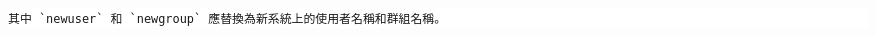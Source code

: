     其中 `newuser` 和 `newgroup` 應替換為新系統上的使用者名稱和群組名稱。

[^2]: [Is there a way to transfer KDE Plasma settings from one laptop ...](https://www.reddit.com/r/kde/comments/13ori4n/is_there_a_way_to_transfer_kde_plasma_settings/)
[^3]: [KDE Plasma: a complete setup guide | by Rphlm - Medium](https://medium.com/tech-notes-and-geek-stuff/kde-plasma-a-complete-setup-guide-8cb253d081a5)
[^7]: [TRANSFUSE A Script to Backup and Restore KDE Plasma ...](https://forum.garudalinux.org/t/transfuse-a-script-to-backup-and-restore-kde-plasma-desktop-configurations/43384)
[^8]: [How to reset KDE / display settings after a move to a new ...](https://askubuntu.com/questions/299241/how-to-reset-kde-display-settings-after-a-move-to-a-new-machine)
[^9]: [How to duplicate KDE Desktop/Application settings from PC to ...](https://forum.manjaro.org/t/how-to-duplicate-kde-desktop-application-settings-from-pc-to-laptop/101377)
[^11]: [KDE System Administration/Configuration Files](https://userbase.kde.org/KDE_System_Administration/Configuration_Files)
[^12]: [Can you copy KDE configs to a new PC - Reddit](https://www.reddit.com/r/kde/comments/14q1yjb/can_you_copy_kde_configs_to_a_new_pc/)
[^13]: [migrate existing KDE/Plasma/apps configuration to a new ...](https://www.linuxlinks.com/kde-migrant-migrate-existing-kde-plasma-apps-configuration/)
[^14]: [There should be a way to collect config files in home](https://discuss.kde.org/t/there-should-be-a-way-to-collect-config-files-in-home/10296)
[^15]: [How do I migrate my KDE settings? - Help](https://discuss.kde.org/t/how-do-i-migrate-my-kde-settings/3074)
[^16]: [How to copy settings from a user to another - openSUSE Forums](https://forums.opensuse.org/t/how-to-copy-settings-from-a-user-to-another/176697)
[^17]: [Where are default Plasma 5 settings stored?](https://unix.stackexchange.com/questions/209317/where-are-default-plasma-5-settings-stored)
[^18]: [Moving KDE settings to new system - Manjaro Linux Forum](https://forum.manjaro.org/t/moving-kde-settings-to-new-system/113724)
[^19]: [How To Backup KDE Plasma 5 Desktop Settings On Linux](https://www.addictivetips.com/ubuntu-linux-tips/backup-kde-plasma-5-desktop-linux/)
[^23]: [KDE System Settings Config Files Locations - Reddit](https://www.reddit.com/r/kde/comments/fjl7re/kde_system_settings_config_files_locations/)
[^24]: [Where are default Plasma 5 settings stored?](https://unix.stackexchange.com/questions/209317/where-are-default-plasma-5-settings-stored)
[^25]: [Configuration notes and bloatometry of KDE Plasma 5 - FlaterCo](https://flaterco.com/kb/KDE.html)
[^30]: [locateion of kde configureation files - openSUSE Forums](https://forums.opensuse.org/t/locateion-of-kde-configureation-files/143864)
[^32]: [shalva97/kde-configuration-files - GitHub](https://github.com/shalva97/kde-configuration-files)
[^34]: [Where does Kubuntu save its configurations - Ask Ubuntu](https://askubuntu.com/questions/1524994/where-does-kubuntu-save-its-configurations)
[^35]: [Panel config file location - Help - KDE Discuss](https://discuss.kde.org/t/panel-config-file-location/30764)
[^38]: [configuration - Where are default Plasma 5 settings stored? - Unix & Linux Stack Exchange](https://unix.stackexchange.com/questions/209317/where-are-default-plasma-5-settings-stored)
[^39]: [KDE System Administration/Configuration Files - KDE UserBase Wiki](https://userbase.kde.org/KDE_System_Administration/Configuration_Files)
[^41]: [Is there a way to transfer KDE Plasma settings from one laptop ...](https://www.reddit.com/r/kde/comments/13ori4n/is_there_a_way_to_transfer_kde_plasma_settings/)
[^42]: [What's the best way to move all my KDE config files to new ...](https://www.reddit.com/r/kde/comments/yvpuvs/whats_the_best_way_to_move_all_my_kde_config/)
[^45]: [Moving KDE settings to new system - Manjaro Linux Forum](https://forum.manjaro.org/t/moving-kde-settings-to-new-system/113724)
[^47]: [There should be a way to collect config files in home](https://discuss.kde.org/t/there-should-be-a-way-to-collect-config-files-in-home/10296)
[^48]: [How to duplicate KDE Desktop/Application settings from PC to ...](https://forum.manjaro.org/t/how-to-duplicate-kde-desktop-application-settings-from-pc-to-laptop/101377)
[^50]: [Configuration notes and bloatometry of KDE Plasma 5 - FlaterCo](https://flaterco.com/kb/KDE.html)
[^51]: [How do I migrate my KDE settings? - Help](https://discuss.kde.org/t/how-do-i-migrate-my-kde-settings/3074)
[^55]: [How to copy settings from a user to another - openSUSE Forums](https://forums.opensuse.org/t/how-to-copy-settings-from-a-user-to-another/176697)
[^56]: [Where are default Plasma 5 settings stored?](https://unix.stackexchange.com/questions/209317/where-are-default-plasma-5-settings-stored)
[^58]: [How To Backup KDE Plasma 5 Desktop Settings On Linux](https://www.addictivetips.com/ubuntu-linux-tips/backup-kde-plasma-5-desktop-linux/)
[^62]: [How To Backup KDE Plasma 5 Desktop Settings On Linux](https://www.addictivetips.com/ubuntu-linux-tips/backup-kde-plasma-5-desktop-linux/)
